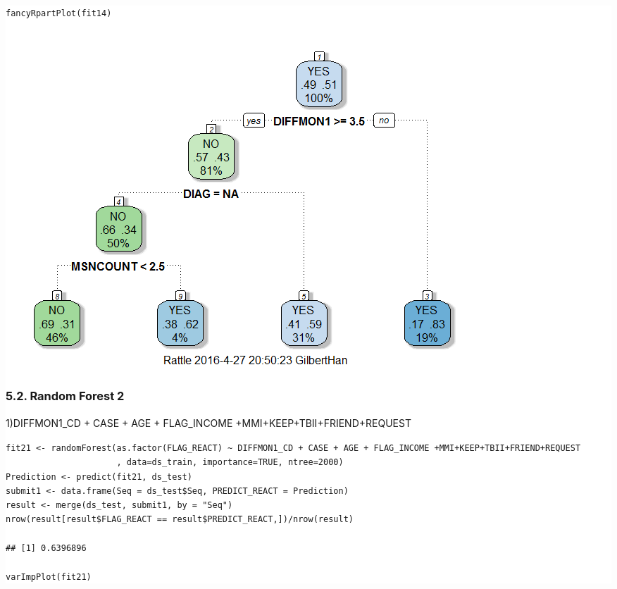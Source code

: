     fancyRpartPlot(fit14)

![](2.병원데이터분석_텍스트마이닝추가_files/figure-markdown_strict/unnamed-chunk-18-1.png)

### 5.2. Random Forest 2

1)DIFFMON1\_CD + CASE + AGE + FLAG\_INCOME +MMI+KEEP+TBII+FRIEND+REQUEST

    fit21 <- randomForest(as.factor(FLAG_REACT) ~ DIFFMON1_CD + CASE + AGE + FLAG_INCOME +MMI+KEEP+TBII+FRIEND+REQUEST
                          , data=ds_train, importance=TRUE, ntree=2000)
    Prediction <- predict(fit21, ds_test)
    submit1 <- data.frame(Seq = ds_test$Seq, PREDICT_REACT = Prediction)
    result <- merge(ds_test, submit1, by = "Seq")
    nrow(result[result$FLAG_REACT == result$PREDICT_REACT,])/nrow(result)

    ## [1] 0.6396896

    varImpPlot(fit21)
